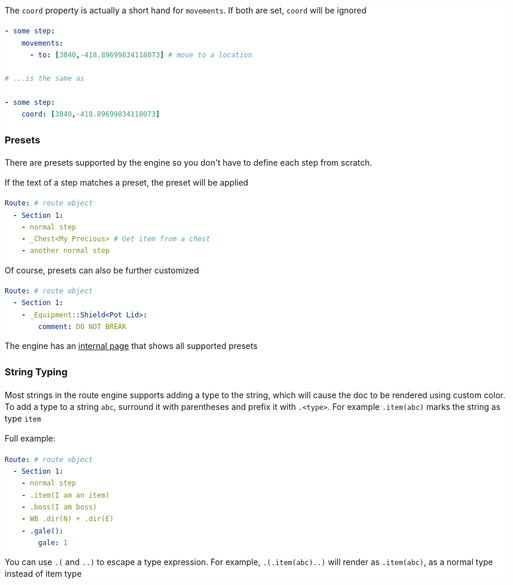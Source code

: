 The `coord` property is actually a short hand for `movements`. If both are set, `coord` will be ignored
```yaml
- some step:
    movements:
      - to: [3840,-418.89699834118073] # move to a location

# ...is the same as

- some step:
    coord: [3840,-418.89699834118073]
```

### Presets
There are presets supported by the engine so you don't have to define each step from scratch.

If the text of a step matches a preset, the preset will be applied
```yaml
Route: # route object
  - Section 1:
    - normal step
    - _Chest<My Precious> # Get item from a chest
    - another normal step
```
Of course, presets can also be further customized
```yaml
Route: # route object
  - Section 1:
    - _Equipment::Shield<Pot Lid>:
        comment: DO NOT BREAK
```
The engine has an [internal page](https://itntpiston.github.io/celer?Internal=1&Id=Presets) that shows all supported presets

### String Typing
Most strings in the route engine supports adding a type to the string, which will cause the doc to be rendered using custom color.
To add a type to a string `abc`, surround it with parentheses and prefix it with `.<type>`. For example `.item(abc)` marks the string as type `item`

Full example:
```yaml
Route: # route object
  - Section 1:
    - normal step
    - .item(I am an item)
    - .boss(I am boss)
    - WB .dir(N) + .dir(E)
    - .gale():
        gale: 1
```

You can use `.(` and `..)` to escape a type expression. For example, `.(.item(abc)..)` will render as `.item(abc)`, as a normal type instead of item type
